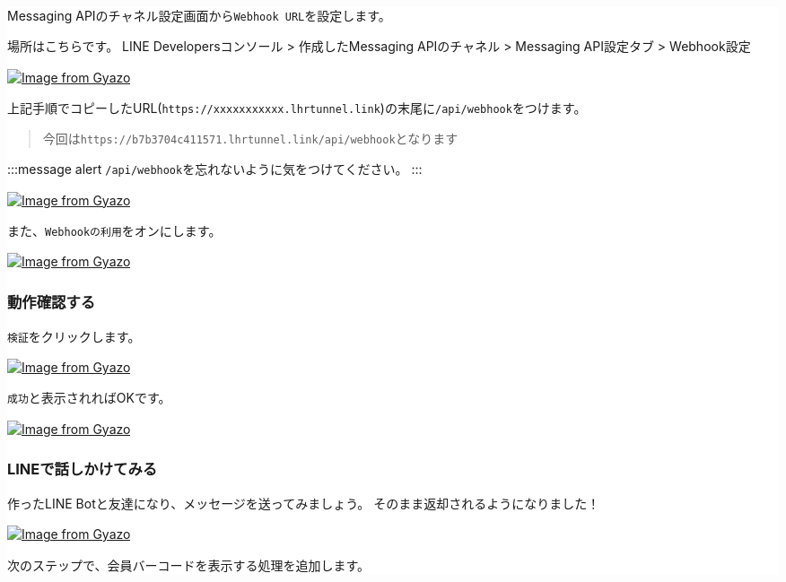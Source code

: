 Messaging APIのチャネル設定画面から`Webhook URL`を設定します。

場所はこちらです。
LINE Developersコンソール > 作成したMessaging APIのチャネル > Messaging API設定タブ > Webhook設定

[![Image from Gyazo](https://i.gyazo.com/77c6998967d5628366d3f570abfbb351.gif)](https://gyazo.com/77c6998967d5628366d3f570abfbb351)

上記手順でコピーしたURL(`https://xxxxxxxxxxx.lhrtunnel.link`)の末尾に`/api/webhook`をつけます。

> 今回は`https://b7b3704c411571.lhrtunnel.link/api/webhook`となります

:::message alert
`/api/webhook`を忘れないように気をつけてください。
:::

[![Image from Gyazo](https://i.gyazo.com/72fba354ec26794294469eec27b01826.png)](https://gyazo.com/72fba354ec26794294469eec27b01826)

また、`Webhookの利用`をオンにします。

[![Image from Gyazo](https://i.gyazo.com/f5cd7acb933681700ea5ae54f52c75b3.png)](https://gyazo.com/f5cd7acb933681700ea5ae54f52c75b3)

### 動作確認する

`検証`をクリックします。

[![Image from Gyazo](https://i.gyazo.com/12c8af4110591477ed26166bfcea455f.png)](https://gyazo.com/12c8af4110591477ed26166bfcea455f)

`成功`と表示されればOKです。

[![Image from Gyazo](https://i.gyazo.com/96d7dbe23fe2044405dd5d1df173339b.png)](https://gyazo.com/96d7dbe23fe2044405dd5d1df173339b)

### LINEで話しかけてみる

作ったLINE Botと友達になり、メッセージを送ってみましょう。
そのまま返却されるようになりました！

[![Image from Gyazo](https://i.gyazo.com/6e68f98011666e860b9524b82f8921b3.gif)](https://gyazo.com/6e68f98011666e860b9524b82f8921b3)

次のステップで、会員バーコードを表示する処理を追加します。
